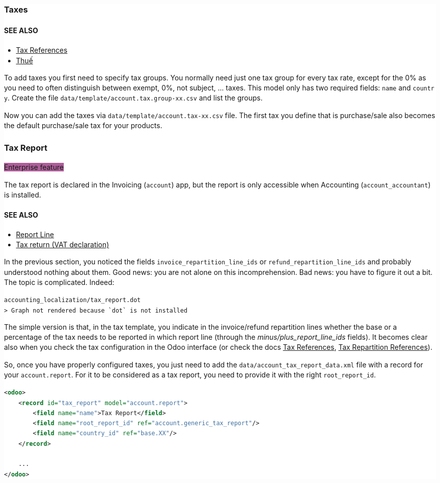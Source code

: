 ### Taxes

#### SEE ALSO
- [Tax References](developer/reference/standard_modules/account/account_tax.md#reference-account-tax)
- [Thuế](applications/finance/accounting/taxes.md)

To add taxes you first need to specify tax groups. You normally need just one tax group for every tax rate, except for the 0% as you need to often distinguish between exempt, 0%, not subject, ... taxes.
This model only has two required fields: `name` and `country`. Create the file `data/template/account.tax.group-xx.csv` and list the groups.

Now you can add the taxes via `data/template/account.tax-xx.csv` file.  The first tax you define that is purchase/sale also becomes the default purchase/sale tax for your products.

### Tax Report

<div><span class="badge" style="background-color:#AD5E99">Enterprise feature</span><div>

The tax report is declared in the Invoicing (`account`) app, but the report is only accessible when Accounting (`account_accountant`) is installed.

#### SEE ALSO
- [Report Line](developer/reference/standard_modules/account/account_report_line.md)
- [Tax return (VAT declaration)](applications/finance/accounting/reporting/tax_returns.md)

In the previous section, you noticed the fields `invoice_repartition_line_ids` or `refund_repartition_line_ids` and probably understood nothing about them. Good news: you are not alone on this incomprehension. Bad news: you have to figure it out a bit. The topic is complicated. Indeed:

```default
accounting_localization/tax_report.dot
> Graph not rendered because `dot` is not installed
```

The simple version is that, in the tax template, you indicate in the invoice/refund repartition lines whether the base or a percentage of the tax needs to be reported in which report line (through the *minus/plus_report_line_ids* fields).
It becomes clear also when you check the tax configuration in the Odoo interface (or check the docs [Tax References](developer/reference/standard_modules/account/account_tax.md#reference-account-tax), [Tax Repartition References](developer/reference/standard_modules/account/account_tax_repartition.md#reference-account-tax-repartition)).

So, once you have properly configured taxes, you just need to add the `data/account_tax_report_data.xml` file with a record for your `account.report`. For it to be considered as a tax report, you need to provide it with the right `root_report_id`.

```xml
<odoo>
    <record id="tax_report" model="account.report">
        <field name="name">Tax Report</field>
        <field name="root_report_id" ref="account.generic_tax_report"/>
        <field name="country_id" ref="base.XX"/>
    </record>

    ...
</odoo>
```
